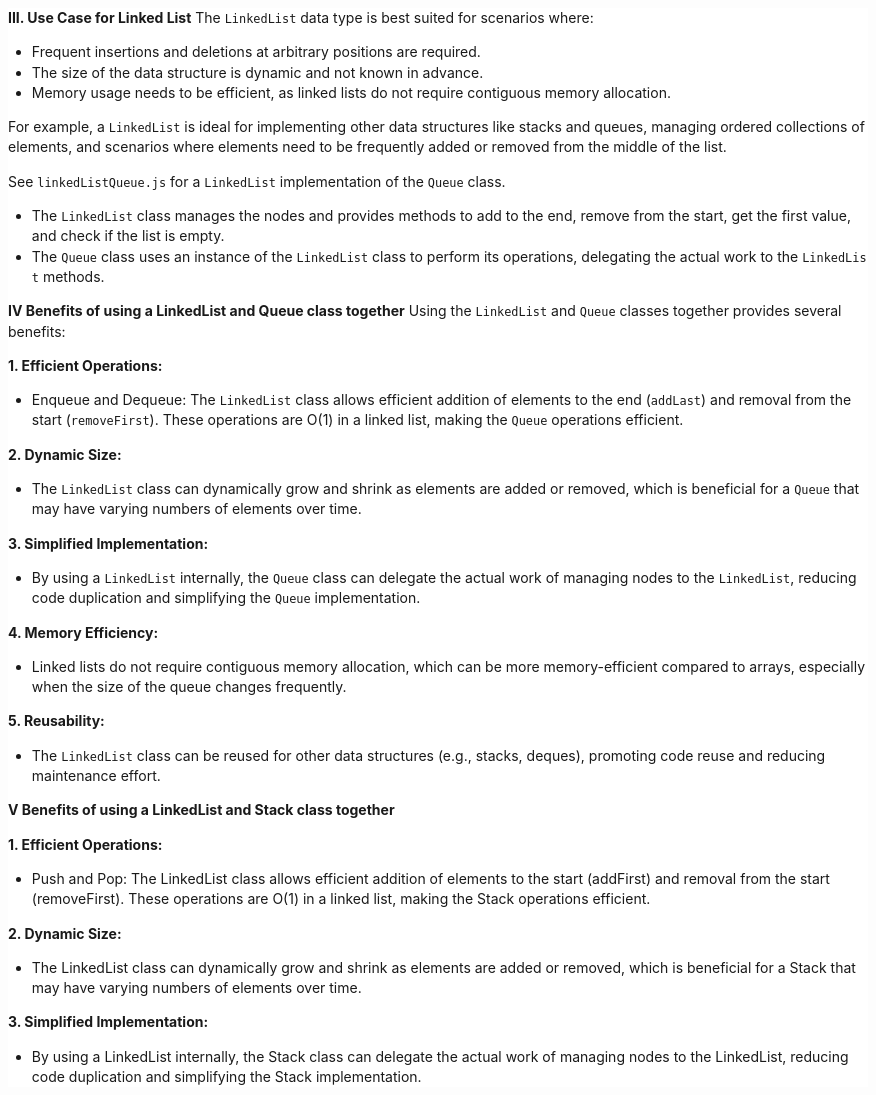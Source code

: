 **III. Use Case for Linked List**
The `LinkedList` data type is best suited for scenarios where:

- Frequent insertions and deletions at arbitrary positions are required.
- The size of the data structure is dynamic and not known in advance.
- Memory usage needs to be efficient, as linked lists do not require contiguous memory allocation.

For example, a `LinkedList` is ideal for implementing other data structures like stacks and queues, managing ordered collections of elements, and scenarios where elements need to be frequently added or removed from the middle of the list.

See `linkedListQueue.js` for a `LinkedList` implementation of the `Queue` class.

- The `LinkedList` class manages the nodes and provides methods to add to the end, remove from the start, get the first value, and check if the list is empty.
- The `Queue` class uses an instance of the `LinkedList` class to perform its operations, delegating the actual work to the `LinkedList` methods.

**IV Benefits of using a LinkedList and Queue class together**
Using the `LinkedList` and `Queue` classes together provides several benefits:

**1. Efficient Operations:**

- Enqueue and Dequeue: The `LinkedList` class allows efficient addition of elements to the end (`addLast`) and removal from the start (`removeFirst`). These operations are O(1) in a linked list, making the `Queue` operations efficient.

**2. Dynamic Size:**

- The `LinkedList` class can dynamically grow and shrink as elements are added or removed, which is beneficial for a `Queue` that may have varying numbers of elements over time.

**3. Simplified Implementation:**

- By using a `LinkedList` internally, the `Queue` class can delegate the actual work of managing nodes to the `LinkedList`, reducing code duplication and simplifying the `Queue` implementation.

**4. Memory Efficiency:**

- Linked lists do not require contiguous memory allocation, which can be more memory-efficient compared to arrays, especially when the size of the queue changes frequently.

**5. Reusability:**

- The `LinkedList` class can be reused for other data structures (e.g., stacks, deques), promoting code reuse and reducing maintenance effort.

**V Benefits of using a LinkedList and Stack class together**

**1. Efficient Operations:**
   - Push and Pop: The LinkedList class allows efficient addition of elements to the start (addFirst) and removal from the start (removeFirst). These operations are O(1) in a linked list, making the Stack operations efficient.

**2. Dynamic Size:**
   - The LinkedList class can dynamically grow and shrink as elements are added or removed, which is beneficial for a Stack that may have varying numbers of elements over time.

**3. Simplified Implementation:**
   - By using a LinkedList internally, the Stack class can delegate the actual work of managing nodes to the LinkedList, reducing code duplication and simplifying the Stack implementation.
